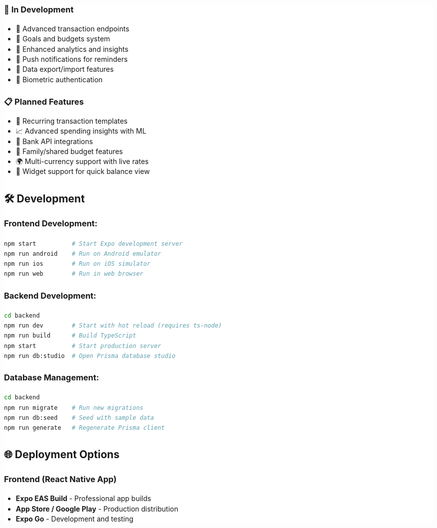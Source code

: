 ### 🚧 **In Development**
- 🔄 Advanced transaction endpoints
- 🔄 Goals and budgets system
- 🔄 Enhanced analytics and insights
- 🔄 Push notifications for reminders
- 🔄 Data export/import features
- 🔄 Biometric authentication

### 📋 **Planned Features**
- 📅 Recurring transaction templates
- 📈 Advanced spending insights with ML
- 🏦 Bank API integrations
- 👥 Family/shared budget features
- 🌍 Multi-currency support with live rates
- 📱 Widget support for quick balance view

## 🛠️ **Development**

### **Frontend Development:**
```bash
npm start          # Start Expo development server
npm run android    # Run on Android emulator
npm run ios        # Run on iOS simulator  
npm run web        # Run in web browser
```

### **Backend Development:**
```bash
cd backend
npm run dev        # Start with hot reload (requires ts-node)
npm run build      # Build TypeScript
npm start          # Start production server
npm run db:studio  # Open Prisma database studio
```

### **Database Management:**
```bash
cd backend
npm run migrate    # Run new migrations
npm run db:seed    # Seed with sample data
npm run generate   # Regenerate Prisma client
```

## 🌐 **Deployment Options**

### **Frontend (React Native App)**
- **Expo EAS Build** - Professional app builds
- **App Store / Google Play** - Production distribution
- **Expo Go** - Development and testing
